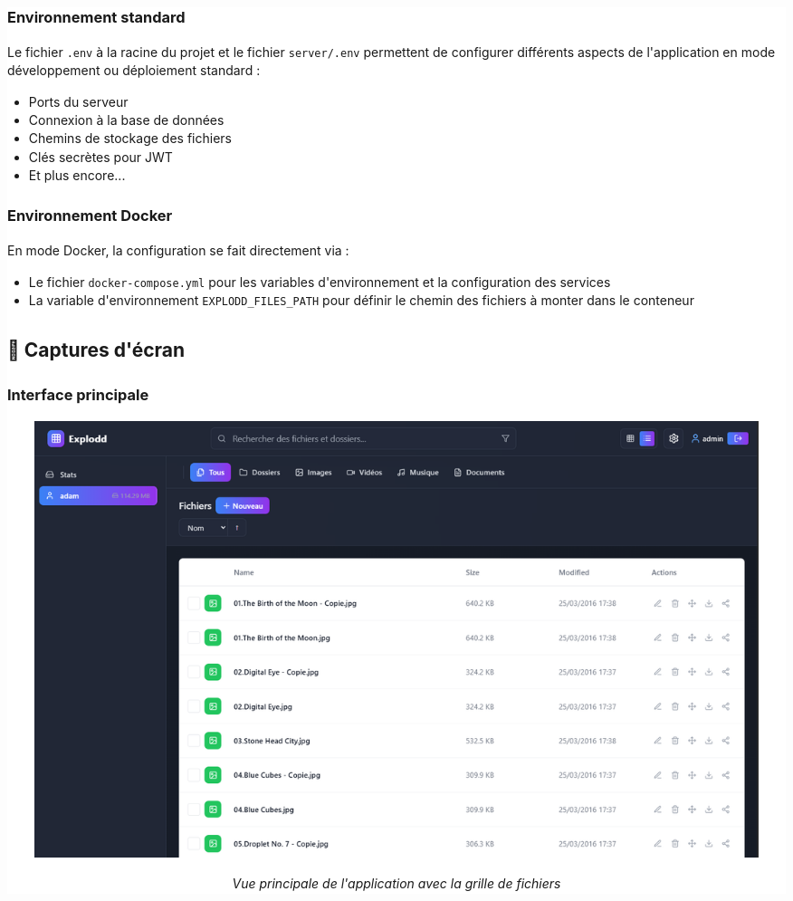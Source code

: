 ### Environnement standard

Le fichier `.env` à la racine du projet et le fichier `server/.env` permettent de configurer différents aspects de l'application en mode développement ou déploiement standard :

- Ports du serveur
- Connexion à la base de données
- Chemins de stockage des fichiers
- Clés secrètes pour JWT
- Et plus encore...

### Environnement Docker

En mode Docker, la configuration se fait directement via :

- Le fichier `docker-compose.yml` pour les variables d'environnement et la configuration des services
- La variable d'environnement `EXPLODD_FILES_PATH` pour définir le chemin des fichiers à monter dans le conteneur

## 📸 Captures d'écran

### Interface principale
<div align="center">
  <img src="docs/images/explorer.png" alt="Interface principale" width="800"/>
  <p><em>Vue principale de l'application avec la grille de fichiers</em></p>
</div>
